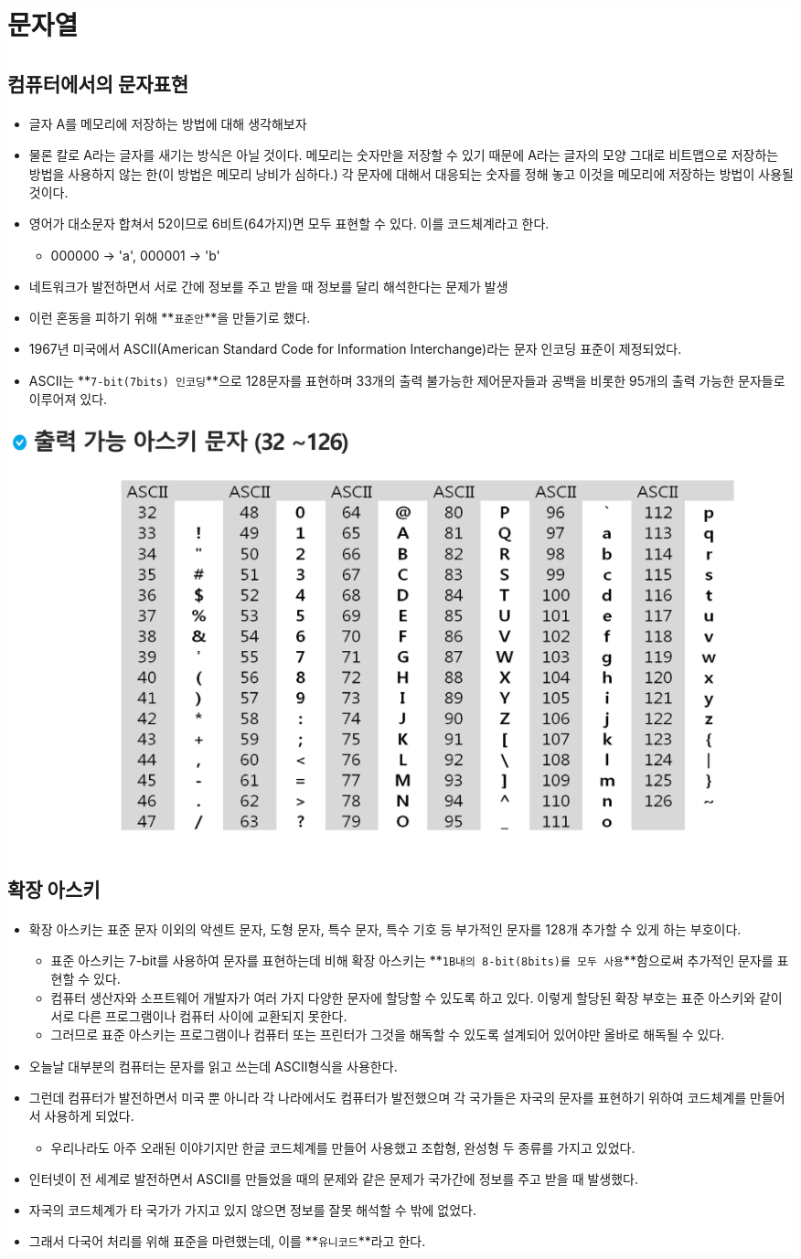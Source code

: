 # **문자열**

## 컴퓨터에서의 문자표현

- 글자 A를 메모리에 저장하는 방법에 대해 생각해보자
- 물론 칼로 A라는 글자를 새기는 방식은 아닐 것이다. 메모리는 숫자만을 저장할 수 있기 때문에 A라는 글자의 모양 그대로 비트맵으로 저장하는 방법을 사용하지 않는 한(이 방법은 메모리 낭비가 심하다.) 각 문자에 대해서 대응되는 숫자를 정해 놓고 이것을 메모리에 저장하는 방법이 사용될 것이다.
- 영어가 대소문자 합쳐서 52이므로 6비트(64가지)면 모두 표현할 수 있다. 이를 코드체계라고 한다.
  - 000000 -> 'a', 000001 -> 'b'



- 네트워크가 발전하면서 서로 간에 정보를 주고 받을 때 정보를 달리 해석한다는 문제가 발생
- 이런 혼동을 피하기 위해 **`표준안`**을 만들기로 했다.
- 1967년 미국에서 ASCII(American Standard Code for Information Interchange)라는 문자 인코딩 표준이 제정되었다.
- ASCII는 **`7-bit(7bits) 인코딩`**으로 128문자를 표현하며 33개의 출력 불가능한 제어문자들과 공백을 비롯한 95개의 출력 가능한 문자들로 이루어져 있다.

![](images/ascii.png)

## 확장 아스키

- 확장 아스키는 표준 문자 이외의 악센트 문자, 도형 문자, 특수 문자, 특수 기호 등 부가적인 문자를 128개 추가할 수 있게 하는 부호이다.
  - 표준 아스키는 7-bit를 사용하여 문자를 표현하는데 비해 확장 아스키는 **`1B내의 8-bit(8bits)를 모두 사용`**함으로써 추가적인 문자를 표현할 수 있다.
  - 컴퓨터 생산자와 소프트웨어 개발자가 여러 가지 다양한 문자에 할당할 수 있도록 하고 있다. 이렇게 할당된 확장 부호는 표준 아스키와 같이 서로 다른 프로그램이나 컴퓨터 사이에 교환되지 못한다.
  - 그러므로 표준 아스키는 프로그램이나 컴퓨터 또는 프린터가 그것을 해독할 수 있도록 설계되어 있어야만 올바로 해독될 수 있다.

- 오늘날 대부분의 컴퓨터는 문자를 읽고 쓰는데 ASCII형식을 사용한다.
- 그런데 컴퓨터가 발전하면서 미국 뿐 아니라 각 나라에서도 컴퓨터가 발전했으며 각 국가들은 자국의 문자를 표현하기 위하여 코드체계를 만들어서 사용하게 되었다.
  - 우리나라도 아주 오래된 이야기지만 한글 코드체계를 만들어 사용했고 조합형, 완성형 두 종류를 가지고 있었다.
- 인터넷이 전 세계로 발전하면서 ASCII를 만들었을 때의 문제와 같은 문제가 국가간에 정보를 주고 받을 때 발생했다.
- 자국의 코드체계가 타 국가가 가지고 있지 않으면 정보를 잘못 해석할 수 밖에 없었다.
- 그래서 다국어 처리를 위해 표준을 마련했는데, 이를 **`유니코드`**라고 한다.
